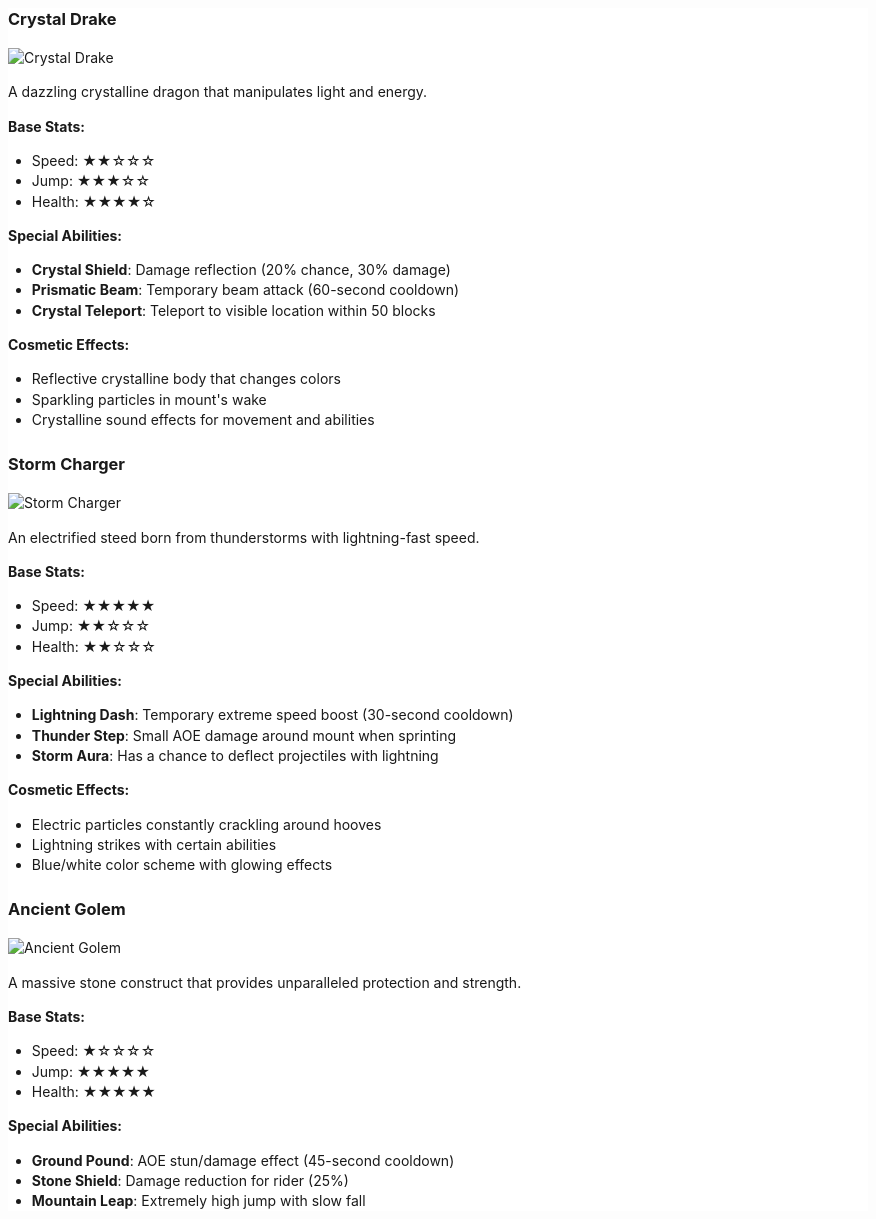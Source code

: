 ### Crystal Drake

![Crystal Drake](https://i.imgur.com/example3.png)

A dazzling crystalline dragon that manipulates light and energy.

**Base Stats:**
- Speed: ★★☆☆☆
- Jump: ★★★☆☆
- Health: ★★★★☆

**Special Abilities:**
- **Crystal Shield**: Damage reflection (20% chance, 30% damage)
- **Prismatic Beam**: Temporary beam attack (60-second cooldown)
- **Crystal Teleport**: Teleport to visible location within 50 blocks

**Cosmetic Effects:**
- Reflective crystalline body that changes colors
- Sparkling particles in mount's wake
- Crystalline sound effects for movement and abilities

### Storm Charger

![Storm Charger](https://i.imgur.com/example4.png)

An electrified steed born from thunderstorms with lightning-fast speed.

**Base Stats:**
- Speed: ★★★★★
- Jump: ★★☆☆☆
- Health: ★★☆☆☆

**Special Abilities:**
- **Lightning Dash**: Temporary extreme speed boost (30-second cooldown)
- **Thunder Step**: Small AOE damage around mount when sprinting
- **Storm Aura**: Has a chance to deflect projectiles with lightning

**Cosmetic Effects:**
- Electric particles constantly crackling around hooves
- Lightning strikes with certain abilities
- Blue/white color scheme with glowing effects

### Ancient Golem

![Ancient Golem](https://i.imgur.com/example5.png)

A massive stone construct that provides unparalleled protection and strength.

**Base Stats:**
- Speed: ★☆☆☆☆
- Jump: ★★★★★
- Health: ★★★★★

**Special Abilities:**
- **Ground Pound**: AOE stun/damage effect (45-second cooldown)
- **Stone Shield**: Damage reduction for rider (25%)
- **Mountain Leap**: Extremely high jump with slow fall
